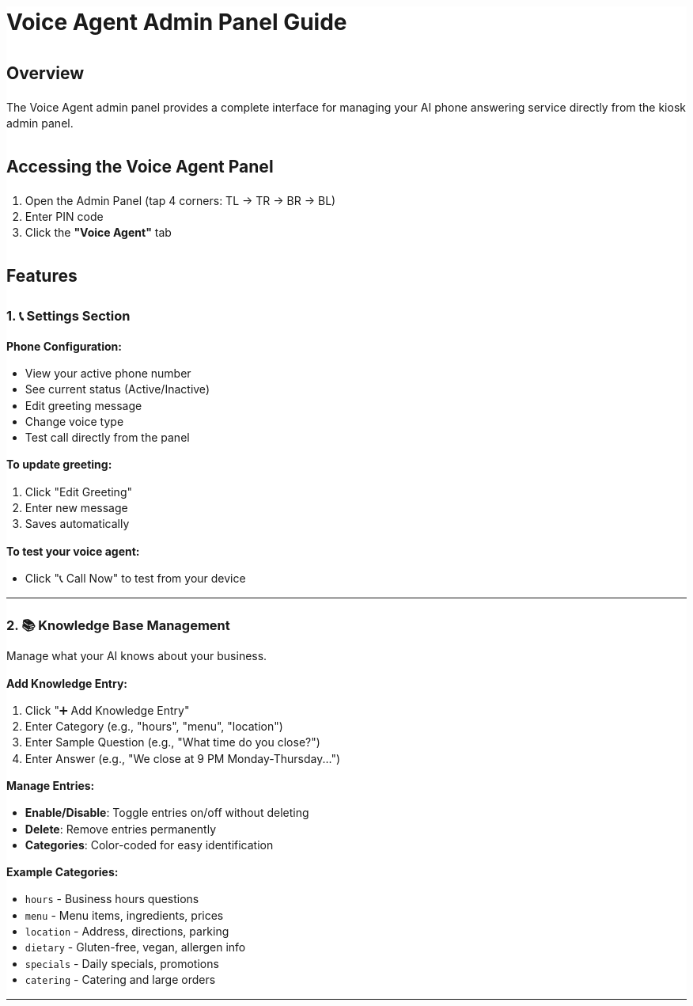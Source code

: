 # Voice Agent Admin Panel Guide

## Overview

The Voice Agent admin panel provides a complete interface for managing your AI phone answering service directly from the kiosk admin panel.

## Accessing the Voice Agent Panel

1. Open the Admin Panel (tap 4 corners: TL → TR → BR → BL)
2. Enter PIN code
3. Click the **"Voice Agent"** tab

## Features

### 1. 📞 Settings Section

**Phone Configuration:**
- View your active phone number
- See current status (Active/Inactive)
- Edit greeting message
- Change voice type
- Test call directly from the panel

**To update greeting:**
1. Click "Edit Greeting"
2. Enter new message
3. Saves automatically

**To test your voice agent:**
- Click "📞 Call Now" to test from your device

---

### 2. 📚 Knowledge Base Management

Manage what your AI knows about your business.

**Add Knowledge Entry:**
1. Click "➕ Add Knowledge Entry"
2. Enter Category (e.g., "hours", "menu", "location")
3. Enter Sample Question (e.g., "What time do you close?")
4. Enter Answer (e.g., "We close at 9 PM Monday-Thursday...")

**Manage Entries:**
- **Enable/Disable**: Toggle entries on/off without deleting
- **Delete**: Remove entries permanently
- **Categories**: Color-coded for easy identification

**Example Categories:**
- `hours` - Business hours questions
- `menu` - Menu items, ingredients, prices
- `location` - Address, directions, parking
- `dietary` - Gluten-free, vegan, allergen info
- `specials` - Daily specials, promotions
- `catering` - Catering and large orders

---